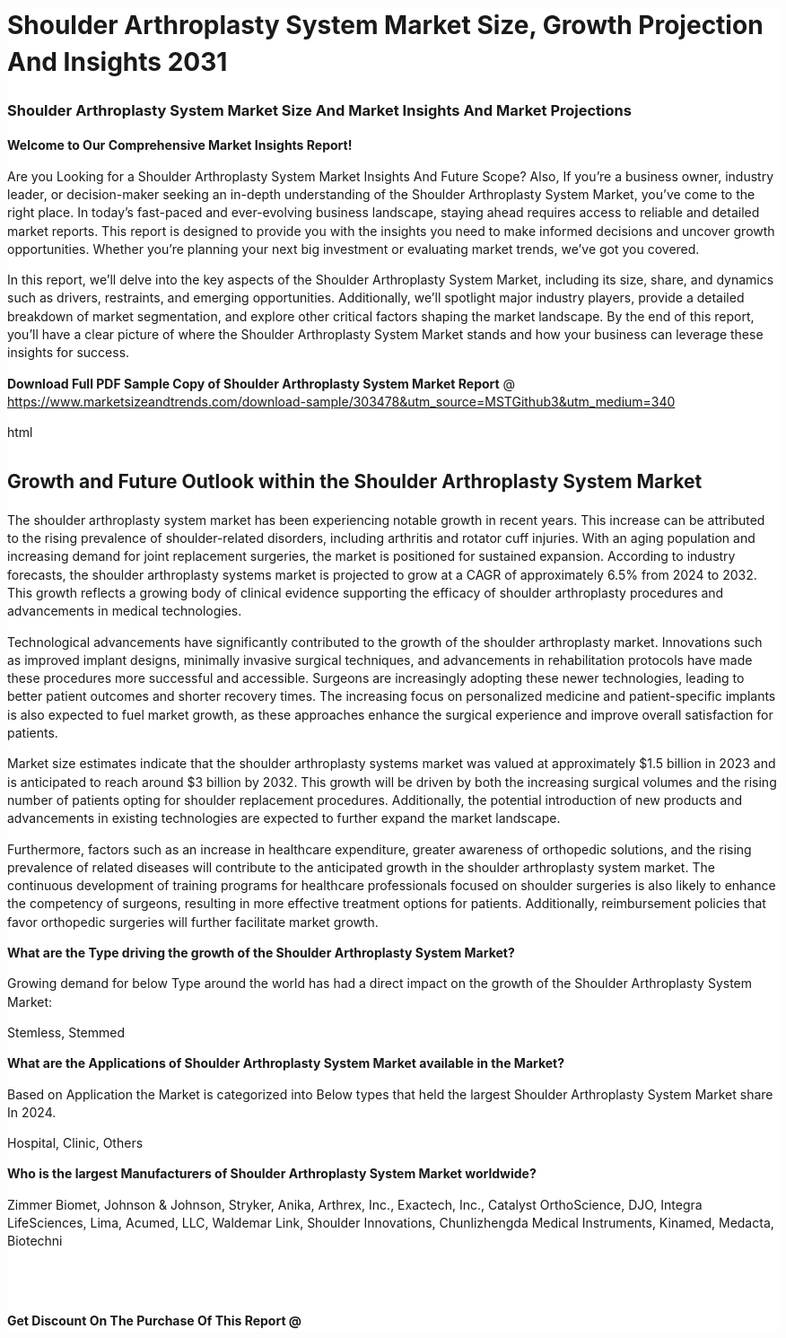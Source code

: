 <H1> Shoulder Arthroplasty System Market Size, Growth Projection And Insights 2031</H1><div class="" data-test-id=""><h3><span class="">Shoulder Arthroplasty System Market Size And Market Insights And Market Projections</span></h3></div><div class="" data-test-id=""><p><strong>Welcome to Our Comprehensive Market Insights Report!</strong></p><p>Are you Looking for a Shoulder Arthroplasty System Market Insights And Future Scope? Also, If you&rsquo;re a business owner, industry leader, or decision-maker seeking an in-depth understanding of the Shoulder Arthroplasty System Market, you&rsquo;ve come to the right place. In today&rsquo;s fast-paced and ever-evolving business landscape, staying ahead requires access to reliable and detailed market reports. This report is designed to provide you with the insights you need to make informed decisions and uncover growth opportunities. Whether you&rsquo;re planning your next big investment or evaluating market trends, we&rsquo;ve got you covered.</p><p>In this report, we&rsquo;ll delve into the key aspects of the Shoulder Arthroplasty System Market, including its size, share, and dynamics such as drivers, restraints, and emerging opportunities. Additionally, we&rsquo;ll spotlight major industry players, provide a detailed breakdown of market segmentation, and explore other critical factors shaping the market landscape. By the end of this report, you&rsquo;ll have a clear picture of where the Shoulder Arthroplasty System Market stands and how your business can leverage these insights for success.</p><p><strong>Download Full PDF Sample Copy of Shoulder Arthroplasty System Market Report</strong> @ <a href="https://www.marketsizeandtrends.com/download-sample/303478&utm_source=MSTGithub3&utm_medium=340" target="_blank">https://www.marketsizeandtrends.com/download-sample/303478&utm_source=MSTGithub3&utm_medium=340</a></p></div><div class="" data-test-id=""><p><span class="">html<div> <h2>Growth and Future Outlook within the Shoulder Arthroplasty System Market</h2> <p>The shoulder arthroplasty system market has been experiencing notable growth in recent years. This increase can be attributed to the rising prevalence of shoulder-related disorders, including arthritis and rotator cuff injuries. With an aging population and increasing demand for joint replacement surgeries, the market is positioned for sustained expansion. According to industry forecasts, the shoulder arthroplasty systems market is projected to grow at a CAGR of approximately 6.5% from 2024 to 2032. This growth reflects a growing body of clinical evidence supporting the efficacy of shoulder arthroplasty procedures and advancements in medical technologies.</p> <p>Technological advancements have significantly contributed to the growth of the shoulder arthroplasty market. Innovations such as improved implant designs, minimally invasive surgical techniques, and advancements in rehabilitation protocols have made these procedures more successful and accessible. Surgeons are increasingly adopting these newer technologies, leading to better patient outcomes and shorter recovery times. The increasing focus on personalized medicine and patient-specific implants is also expected to fuel market growth, as these approaches enhance the surgical experience and improve overall satisfaction for patients.</p> <p><strong></strong></p> <p>Market size estimates indicate that the shoulder arthroplasty systems market was valued at approximately $1.5 billion in 2023 and is anticipated to reach around $3 billion by 2032. This growth will be driven by both the increasing surgical volumes and the rising number of patients opting for shoulder replacement procedures. Additionally, the potential introduction of new products and advancements in existing technologies are expected to further expand the market landscape.</p> <p>Furthermore, factors such as an increase in healthcare expenditure, greater awareness of orthopedic solutions, and the rising prevalence of related diseases will contribute to the anticipated growth in the shoulder arthroplasty system market. The continuous development of training programs for healthcare professionals focused on shoulder surgeries is also likely to enhance the competency of surgeons, resulting in more effective treatment options for patients. Additionally, reimbursement policies that favor orthopedic surgeries will further facilitate market growth.</p></div></span></p><p><strong><span class="">What are the&nbsp;Type driving the growth of the Shoulder Arthroplasty System Market?</span></strong></p></div><div class="" data-test-id=""><p><span class="">Growing demand for below Type around the world has had a direct impact on the growth of the Shoulder Arthroplasty System Market:</span></p></div><div class="" data-test-id=""><p>Stemless, Stemmed</p><p><span class=""><strong>What are the&nbsp;Applications&nbsp;of Shoulder Arthroplasty System Market available in the Market?</strong></span></p></div><div class="" data-test-id=""><p><span class="">Based on Application the Market is categorized into Below types that held the largest Shoulder Arthroplasty System Market share In 2024.</span></p></div><div class="" data-test-id=""><p><span class="">Hospital, Clinic, Others</span></p><p><span class=""><strong>Who is the largest Manufacturers of Shoulder Arthroplasty System Market worldwide?</strong></span></p></div><div class="" data-test-id=""><p><span class="">Zimmer Biomet, Johnson & Johnson, Stryker, Anika, Arthrex, Inc., Exactech, Inc., Catalyst OrthoScience, DJO, Integra LifeSciences, Lima, Acumed, LLC, Waldemar Link, Shoulder Innovations, Chunlizhengda Medical Instruments, Kinamed, Medacta, Biotechni</span></p></div><div class="" data-test-id="">&nbsp;</div><div class="" data-test-id="">&nbsp;</div><div class="" data-test-id=""><p><span class=""><strong>Get Discount On The Purchase Of This Report @</strong>